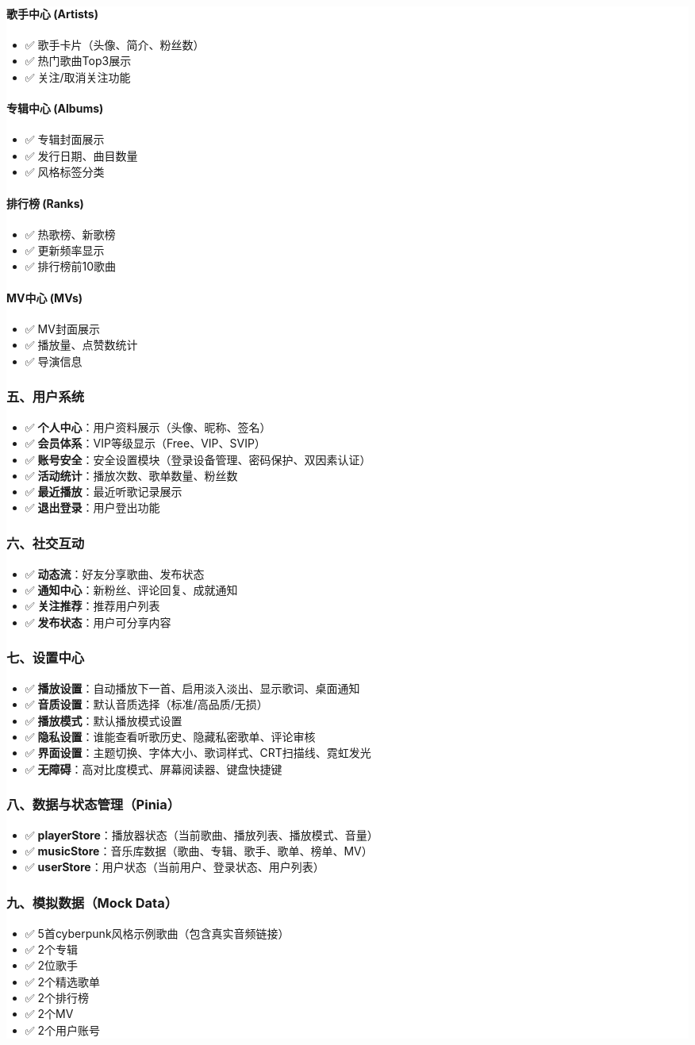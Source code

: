 #### 歌手中心 (Artists)
- ✅ 歌手卡片（头像、简介、粉丝数）
- ✅ 热门歌曲Top3展示
- ✅ 关注/取消关注功能

#### 专辑中心 (Albums)
- ✅ 专辑封面展示
- ✅ 发行日期、曲目数量
- ✅ 风格标签分类

#### 排行榜 (Ranks)
- ✅ 热歌榜、新歌榜
- ✅ 更新频率显示
- ✅ 排行榜前10歌曲

#### MV中心 (MVs)
- ✅ MV封面展示
- ✅ 播放量、点赞数统计
- ✅ 导演信息

### 五、用户系统
- ✅ **个人中心**：用户资料展示（头像、昵称、签名）
- ✅ **会员体系**：VIP等级显示（Free、VIP、SVIP）
- ✅ **账号安全**：安全设置模块（登录设备管理、密码保护、双因素认证）
- ✅ **活动统计**：播放次数、歌单数量、粉丝数
- ✅ **最近播放**：最近听歌记录展示
- ✅ **退出登录**：用户登出功能

### 六、社交互动
- ✅ **动态流**：好友分享歌曲、发布状态
- ✅ **通知中心**：新粉丝、评论回复、成就通知
- ✅ **关注推荐**：推荐用户列表
- ✅ **发布状态**：用户可分享内容

### 七、设置中心
- ✅ **播放设置**：自动播放下一首、启用淡入淡出、显示歌词、桌面通知
- ✅ **音质设置**：默认音质选择（标准/高品质/无损）
- ✅ **播放模式**：默认播放模式设置
- ✅ **隐私设置**：谁能查看听歌历史、隐藏私密歌单、评论审核
- ✅ **界面设置**：主题切换、字体大小、歌词样式、CRT扫描线、霓虹发光
- ✅ **无障碍**：高对比度模式、屏幕阅读器、键盘快捷键

### 八、数据与状态管理（Pinia）
- ✅ **playerStore**：播放器状态（当前歌曲、播放列表、播放模式、音量）
- ✅ **musicStore**：音乐库数据（歌曲、专辑、歌手、歌单、榜单、MV）
- ✅ **userStore**：用户状态（当前用户、登录状态、用户列表）

### 九、模拟数据（Mock Data）
- ✅ 5首cyberpunk风格示例歌曲（包含真实音频链接）
- ✅ 2个专辑
- ✅ 2位歌手
- ✅ 2个精选歌单
- ✅ 2个排行榜
- ✅ 2个MV
- ✅ 2个用户账号
